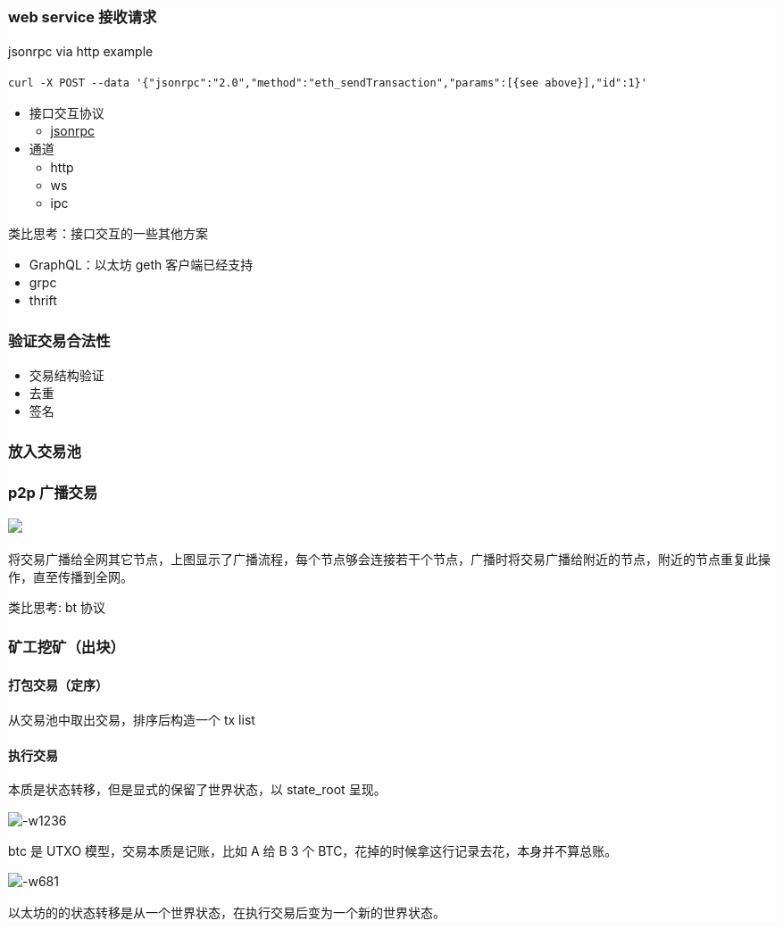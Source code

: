 ### web service 接收请求

jsonrpc via http example

```
curl -X POST --data '{"jsonrpc":"2.0","method":"eth_sendTransaction","params":[{see above}],"id":1}'
```

- 接口交互协议
	- [jsonrpc][jsonrpc-spec]
- 通道
	- http
	- ws
	- ipc
	
类比思考：接口交互的一些其他方案
- GraphQL：以太坊 geth 客户端已经支持
- grpc
- thrift

### 验证交易合法性

- 交易结构验证
- 去重
- 签名


### 放入交易池

### p2p 广播交易

![](https://i.loli.net/2019/10/31/ZPSp5OdjsHBiELn.jpg)

将交易广播给全网其它节点，上图显示了广播流程，每个节点够会连接若干个节点，广播时将交易广播给附近的节点，附近的节点重复此操作，直至传播到全网。

类比思考: bt 协议
			
### 矿工挖矿（出块）

#### 打包交易（定序）

从交易池中取出交易，排序后构造一个 tx list

#### 执行交易

本质是状态转移，但是显式的保留了世界状态，以 state_root 呈现。

![-w1236](https://i.loli.net/2019/10/31/2q5RSJGIAmtEYhN.jpg)

btc 是 UTXO 模型，交易本质是记账，比如 A 给 B 3 个 BTC，花掉的时候拿这行记录去花，本身并不算总账。

![-w681](https://i.loli.net/2019/10/31/ZLuqP65A1Mrp2By.jpg)

以太坊的的状态转移是从一个世界状态，在执行交易后变为一个新的世界状态。


[eth-resources]: https://docs.ethhub.io/
[eth-book]: https://github.com/ethereumbook/ethereumbook
[coin-market]: https://coinmarketcap.com/zh/all/views/all/
[jsonrpc-spec]: https://www.jsonrpc.org/specification
[ethereum_evm_illustrated.pdf]: https://takenobu-hs.github.io/downloads/ethereum_evm_illustrated.pdf
[evm-guide]: https://github.com/CoinCulture/evm-tools/blob/master/analysis/guide.md
[awesome-evm]: https://github.com/ethereum/wiki/wiki/Ethereum-Virtual-Machine-(EVM)-Awesome-List
[coin-handbook]: https://wisburg.com/articles/180507
[ethresearsh]: https://ethresear.ch/